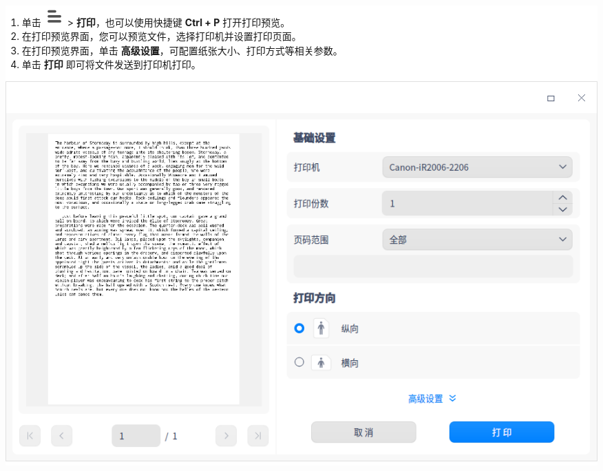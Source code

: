 1. 单击 ![icon_menu](../common/icon_menu.svg) > **打印**，也可以使用快捷键 **Ctrl + P** 打开打印预览。
2. 在打印预览界面，您可以预览文件，选择打印机并设置打印页面。
3. 在打印预览界面，单击 **高级设置**，可配置纸张大小、打印方式等相关参数。
4. 单击 **打印** 即可将文件发送到打印机打印。

![pagesetup](fig/printer.png)
